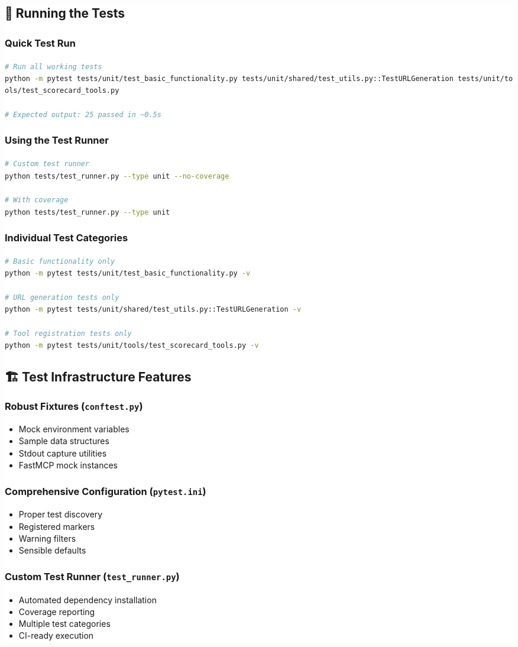 ## 🚀 Running the Tests

### **Quick Test Run**
```bash
# Run all working tests
python -m pytest tests/unit/test_basic_functionality.py tests/unit/shared/test_utils.py::TestURLGeneration tests/unit/tools/test_scorecard_tools.py

# Expected output: 25 passed in ~0.5s
```

### **Using the Test Runner**
```bash
# Custom test runner
python tests/test_runner.py --type unit --no-coverage

# With coverage
python tests/test_runner.py --type unit
```

### **Individual Test Categories**
```bash
# Basic functionality only
python -m pytest tests/unit/test_basic_functionality.py -v

# URL generation tests only  
python -m pytest tests/unit/shared/test_utils.py::TestURLGeneration -v

# Tool registration tests only
python -m pytest tests/unit/tools/test_scorecard_tools.py -v
```

## 🏗️ Test Infrastructure Features

### **Robust Fixtures** (`conftest.py`)
- Mock environment variables
- Sample data structures
- Stdout capture utilities
- FastMCP mock instances

### **Comprehensive Configuration** (`pytest.ini`)
- Proper test discovery
- Registered markers
- Warning filters
- Sensible defaults

### **Custom Test Runner** (`test_runner.py`)
- Automated dependency installation
- Coverage reporting
- Multiple test categories
- CI-ready execution
